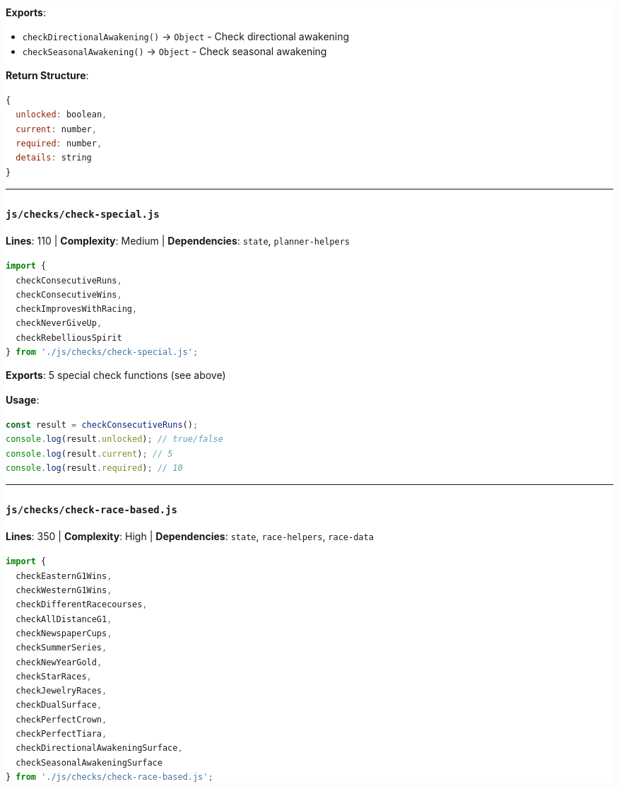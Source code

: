 **Exports**:
- `checkDirectionalAwakening()` → `Object` - Check directional awakening
- `checkSeasonalAwakening()` → `Object` - Check seasonal awakening

**Return Structure**:
```javascript
{
  unlocked: boolean,
  current: number,
  required: number,
  details: string
}
```

---

### `js/checks/check-special.js`
**Lines**: 110 | **Complexity**: Medium | **Dependencies**: `state`, `planner-helpers`

```javascript
import { 
  checkConsecutiveRuns,
  checkConsecutiveWins,
  checkImprovesWithRacing,
  checkNeverGiveUp,
  checkRebelliousSpirit
} from './js/checks/check-special.js';
```

**Exports**: 5 special check functions (see above)

**Usage**:
```javascript
const result = checkConsecutiveRuns();
console.log(result.unlocked); // true/false
console.log(result.current); // 5
console.log(result.required); // 10
```

---

### `js/checks/check-race-based.js`
**Lines**: 350 | **Complexity**: High | **Dependencies**: `state`, `race-helpers`, `race-data`

```javascript
import { 
  checkEasternG1Wins,
  checkWesternG1Wins,
  checkDifferentRacecourses,
  checkAllDistanceG1,
  checkNewspaperCups,
  checkSummerSeries,
  checkNewYearGold,
  checkStarRaces,
  checkJewelryRaces,
  checkDualSurface,
  checkPerfectCrown,
  checkPerfectTiara,
  checkDirectionalAwakeningSurface,
  checkSeasonalAwakeningSurface
} from './js/checks/check-race-based.js';
```
